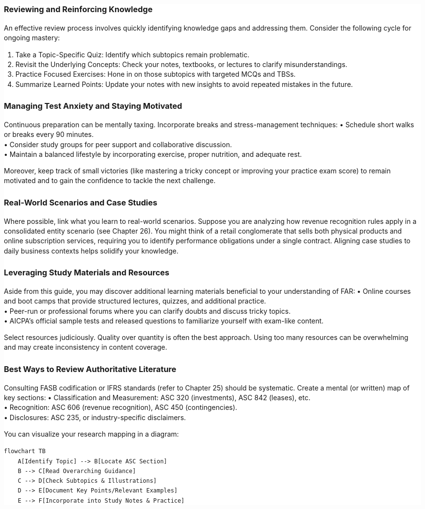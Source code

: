 ### Reviewing and Reinforcing Knowledge

An effective review process involves quickly identifying knowledge gaps and addressing them. Consider the following cycle for ongoing mastery:

1. Take a Topic-Specific Quiz: Identify which subtopics remain problematic.  
2. Revisit the Underlying Concepts: Check your notes, textbooks, or lectures to clarify misunderstandings.  
3. Practice Focused Exercises: Hone in on those subtopics with targeted MCQs and TBSs.  
4. Summarize Learned Points: Update your notes with new insights to avoid repeated mistakes in the future.

### Managing Test Anxiety and Staying Motivated

Continuous preparation can be mentally taxing. Incorporate breaks and stress-management techniques:
• Schedule short walks or breaks every 90 minutes.  
• Consider study groups for peer support and collaborative discussion.  
• Maintain a balanced lifestyle by incorporating exercise, proper nutrition, and adequate rest.  

Moreover, keep track of small victories (like mastering a tricky concept or improving your practice exam score) to remain motivated and to gain the confidence to tackle the next challenge.

### Real-World Scenarios and Case Studies

Where possible, link what you learn to real-world scenarios. Suppose you are analyzing how revenue recognition rules apply in a consolidated entity scenario (see Chapter 26). You might think of a retail conglomerate that sells both physical products and online subscription services, requiring you to identify performance obligations under a single contract. Aligning case studies to daily business contexts helps solidify your knowledge.

### Leveraging Study Materials and Resources

Aside from this guide, you may discover additional learning materials beneficial to your understanding of FAR:
• Online courses and boot camps that provide structured lectures, quizzes, and additional practice.  
• Peer-run or professional forums where you can clarify doubts and discuss tricky topics.  
• AICPA’s official sample tests and released questions to familiarize yourself with exam-like content.  

Select resources judiciously. Quality over quantity is often the best approach. Using too many resources can be overwhelming and may create inconsistency in content coverage.

### Best Ways to Review Authoritative Literature

Consulting FASB codification or IFRS standards (refer to Chapter 25) should be systematic. Create a mental (or written) map of key sections:
• Classification and Measurement: ASC 320 (investments), ASC 842 (leases), etc.  
• Recognition: ASC 606 (revenue recognition), ASC 450 (contingencies).  
• Disclosures: ASC 235, or industry-specific disclaimers.  

You can visualize your research mapping in a diagram:

```mermaid
flowchart TB
    A[Identify Topic] --> B[Locate ASC Section]
    B --> C[Read Overarching Guidance]
    C --> D[Check Subtopics & Illustrations]
    D --> E[Document Key Points/Relevant Examples]
    E --> F[Incorporate into Study Notes & Practice]
```
